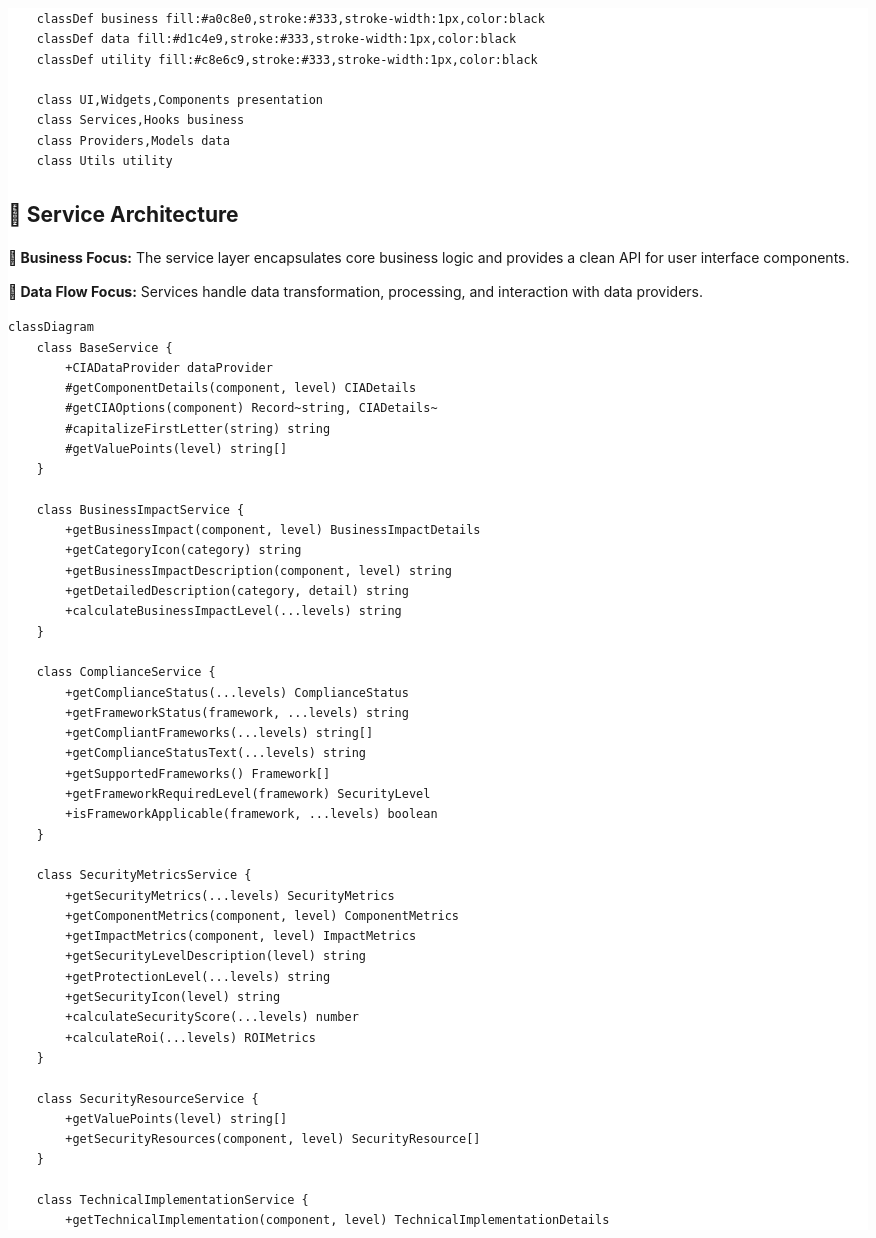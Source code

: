 ```mermaid
    classDef business fill:#a0c8e0,stroke:#333,stroke-width:1px,color:black
    classDef data fill:#d1c4e9,stroke:#333,stroke-width:1px,color:black
    classDef utility fill:#c8e6c9,stroke:#333,stroke-width:1px,color:black
    
    class UI,Widgets,Components presentation
    class Services,Hooks business
    class Providers,Models data
    class Utils utility
```

## 🔧 Service Architecture

**💼 Business Focus:** The service layer encapsulates core business logic and provides a clean API for user interface components.

**🔄 Data Flow Focus:** Services handle data transformation, processing, and interaction with data providers.

```mermaid
classDiagram
    class BaseService {
        +CIADataProvider dataProvider
        #getComponentDetails(component, level) CIADetails
        #getCIAOptions(component) Record~string, CIADetails~
        #capitalizeFirstLetter(string) string
        #getValuePoints(level) string[]
    }
    
    class BusinessImpactService {
        +getBusinessImpact(component, level) BusinessImpactDetails
        +getCategoryIcon(category) string
        +getBusinessImpactDescription(component, level) string
        +getDetailedDescription(category, detail) string
        +calculateBusinessImpactLevel(...levels) string
    }
    
    class ComplianceService {
        +getComplianceStatus(...levels) ComplianceStatus
        +getFrameworkStatus(framework, ...levels) string
        +getCompliantFrameworks(...levels) string[]
        +getComplianceStatusText(...levels) string
        +getSupportedFrameworks() Framework[]
        +getFrameworkRequiredLevel(framework) SecurityLevel
        +isFrameworkApplicable(framework, ...levels) boolean
    }
    
    class SecurityMetricsService {
        +getSecurityMetrics(...levels) SecurityMetrics
        +getComponentMetrics(component, level) ComponentMetrics
        +getImpactMetrics(component, level) ImpactMetrics
        +getSecurityLevelDescription(level) string
        +getProtectionLevel(...levels) string
        +getSecurityIcon(level) string
        +calculateSecurityScore(...levels) number
        +calculateRoi(...levels) ROIMetrics
    }
    
    class SecurityResourceService {
        +getValuePoints(level) string[]
        +getSecurityResources(component, level) SecurityResource[]
    }
    
    class TechnicalImplementationService {
        +getTechnicalImplementation(component, level) TechnicalImplementationDetails
```